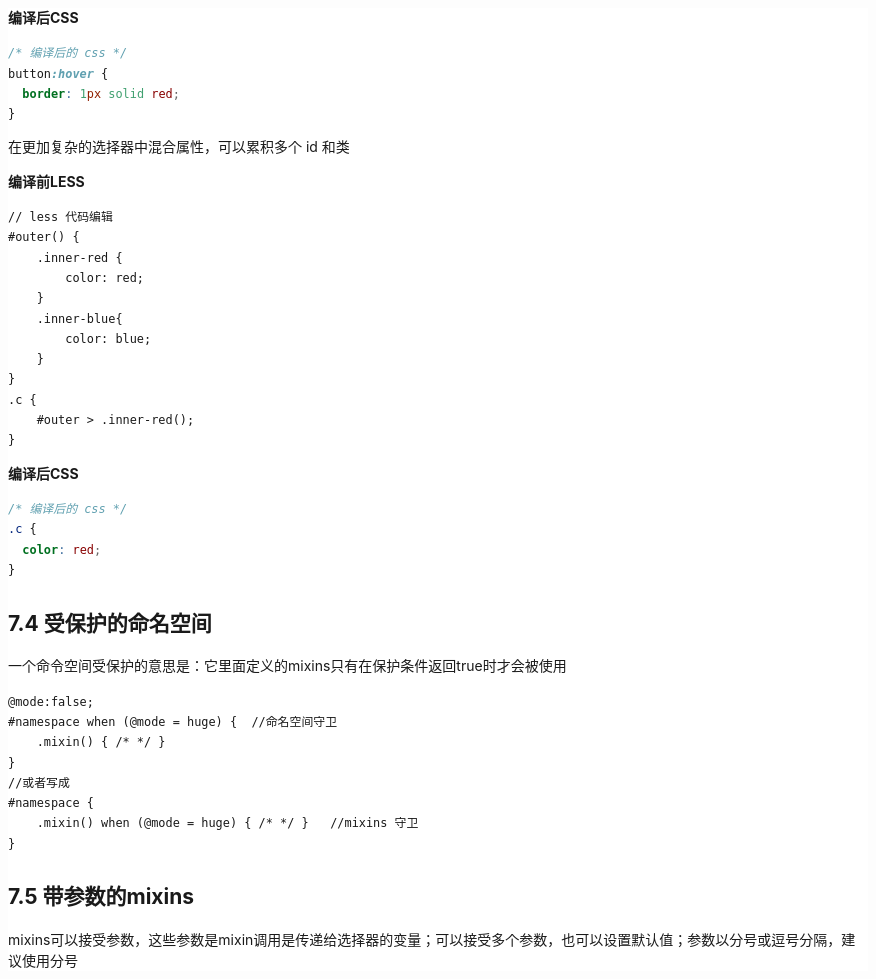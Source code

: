 **编译后CSS**

```css
/* 编译后的 css */
button:hover {
  border: 1px solid red;
}
```

在更加复杂的选择器中混合属性，可以累积多个 id 和类

**编译前LESS**

```less
// less 代码编辑
#outer() {
    .inner-red {
        color: red;
    }
    .inner-blue{
        color: blue;
    }
}
.c {
    #outer > .inner-red();
}
```

**编译后CSS**

```css
/* 编译后的 css */
.c {
  color: red;
}
```

## 7.4 受保护的命名空间

一个命令空间受保护的意思是：它里面定义的mixins只有在保护条件返回true时才会被使用

```less
@mode:false;
#namespace when (@mode = huge) {  //命名空间守卫
    .mixin() { /* */ }
}
//或者写成
#namespace {
    .mixin() when (@mode = huge) { /* */ }   //mixins 守卫
}
```

## 7.5 带参数的mixins

mixins可以接受参数，这些参数是mixin调用是传递给选择器的变量；可以接受多个参数，也可以设置默认值；参数以分号或逗号分隔，建议使用分号
